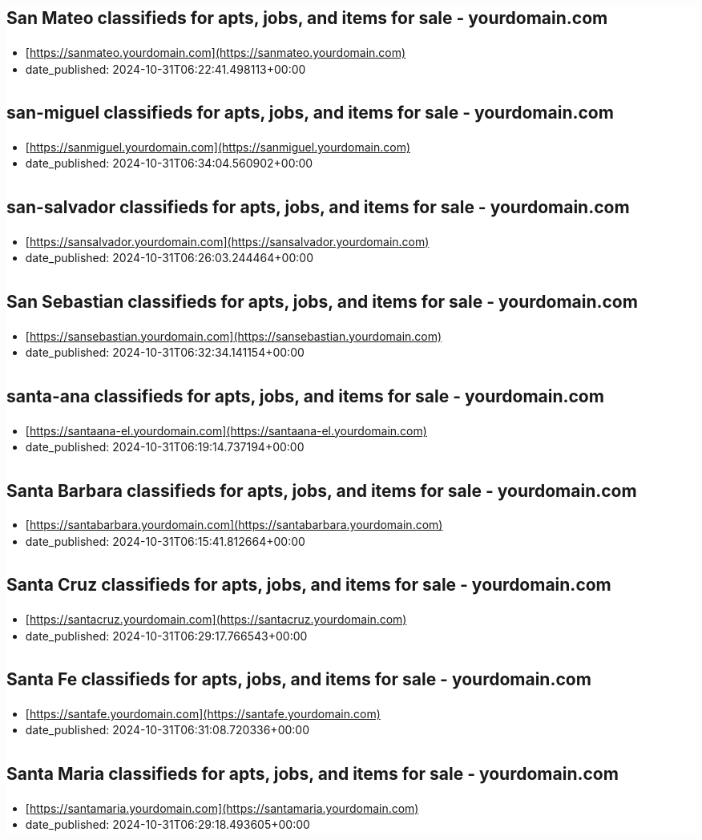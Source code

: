  ## San Mateo classifieds for apts, jobs, and items for sale - yourdomain.com
 - [https://sanmateo.yourdomain.com](https://sanmateo.yourdomain.com)
 - date_published: 2024-10-31T06:22:41.498113+00:00

 ## san-miguel classifieds for apts, jobs, and items for sale - yourdomain.com
 - [https://sanmiguel.yourdomain.com](https://sanmiguel.yourdomain.com)
 - date_published: 2024-10-31T06:34:04.560902+00:00

 ## san-salvador classifieds for apts, jobs, and items for sale - yourdomain.com
 - [https://sansalvador.yourdomain.com](https://sansalvador.yourdomain.com)
 - date_published: 2024-10-31T06:26:03.244464+00:00

 ## San Sebastian classifieds for apts, jobs, and items for sale - yourdomain.com
 - [https://sansebastian.yourdomain.com](https://sansebastian.yourdomain.com)
 - date_published: 2024-10-31T06:32:34.141154+00:00

 ## santa-ana classifieds for apts, jobs, and items for sale - yourdomain.com
 - [https://santaana-el.yourdomain.com](https://santaana-el.yourdomain.com)
 - date_published: 2024-10-31T06:19:14.737194+00:00

 ## Santa Barbara classifieds for apts, jobs, and items for sale - yourdomain.com
 - [https://santabarbara.yourdomain.com](https://santabarbara.yourdomain.com)
 - date_published: 2024-10-31T06:15:41.812664+00:00

 ## Santa Cruz classifieds for apts, jobs, and items for sale - yourdomain.com
 - [https://santacruz.yourdomain.com](https://santacruz.yourdomain.com)
 - date_published: 2024-10-31T06:29:17.766543+00:00

 ## Santa Fe classifieds for apts, jobs, and items for sale - yourdomain.com
 - [https://santafe.yourdomain.com](https://santafe.yourdomain.com)
 - date_published: 2024-10-31T06:31:08.720336+00:00

 ## Santa Maria classifieds for apts, jobs, and items for sale - yourdomain.com
 - [https://santamaria.yourdomain.com](https://santamaria.yourdomain.com)
 - date_published: 2024-10-31T06:29:18.493605+00:00
